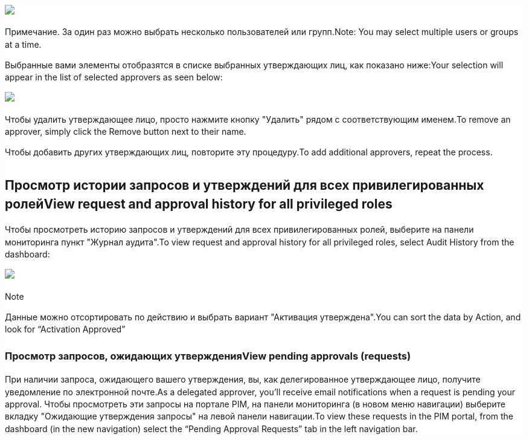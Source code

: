 ![](media/azure-ad-pim-approval-workflow/image017.png)

<span data-ttu-id="80b9e-143">Примечание. За один раз можно выбрать несколько пользователей или групп.</span><span class="sxs-lookup"><span data-stu-id="80b9e-143">Note: You may select multiple users or groups at a time.</span></span>

<span data-ttu-id="80b9e-144">Выбранные вами элементы отобразятся в списке выбранных утверждающих лиц, как показано ниже:</span><span class="sxs-lookup"><span data-stu-id="80b9e-144">Your selection will appear in the list of selected approvers as seen below:</span></span>

![](media/azure-ad-pim-approval-workflow/image019.png)

<span data-ttu-id="80b9e-145">Чтобы удалить утверждающее лицо, просто нажмите кнопку "Удалить" рядом с соответствующим именем.</span><span class="sxs-lookup"><span data-stu-id="80b9e-145">To remove an approver, simply click the Remove button next to their name.</span></span>

<span data-ttu-id="80b9e-146">Чтобы добавить других утверждающих лиц, повторите эту процедуру.</span><span class="sxs-lookup"><span data-stu-id="80b9e-146">To add additional approvers, repeat the process.</span></span>

## <a name="view-request-and-approval-history-for-all-privileged-roles"></a><span data-ttu-id="80b9e-147">Просмотр истории запросов и утверждений для всех привилегированных ролей</span><span class="sxs-lookup"><span data-stu-id="80b9e-147">View request and approval history for all privileged roles</span></span>

<span data-ttu-id="80b9e-148">Чтобы просмотреть историю запросов и утверждений для всех привилегированных ролей, выберите на панели мониторинга пункт "Журнал аудита".</span><span class="sxs-lookup"><span data-stu-id="80b9e-148">To view request and approval history for all privileged roles, select Audit History from the dashboard:</span></span>

![](media/azure-ad-pim-approval-workflow/image021.png)

>[!NOTE]
<span data-ttu-id="80b9e-149">Данные можно отсортировать по действию и выбрать вариант "Активация утверждена".</span><span class="sxs-lookup"><span data-stu-id="80b9e-149">You can sort the data by Action, and look for “Activation Approved”</span></span>

### <a name="view-pending-approvals-requests"></a><span data-ttu-id="80b9e-150">Просмотр запросов, ожидающих утверждения</span><span class="sxs-lookup"><span data-stu-id="80b9e-150">View pending approvals (requests)</span></span>

<span data-ttu-id="80b9e-151">При наличии запроса, ожидающего вашего утверждения, вы, как делегированное утверждающее лицо, получите уведомление по электронной почте.</span><span class="sxs-lookup"><span data-stu-id="80b9e-151">As a delegated approver, you’ll receive email notifications when a request is pending your approval.</span></span> <span data-ttu-id="80b9e-152">Чтобы просмотреть эти запросы на портале PIM, на панели мониторинга (в новом меню навигации) выберите вкладку "Ожидающие утверждения запросы" на левой панели навигации.</span><span class="sxs-lookup"><span data-stu-id="80b9e-152">To view these requests in the PIM portal, from the dashboard (in the new navigation) select the “Pending Approval Requests” tab in the left navigation bar.</span></span>
